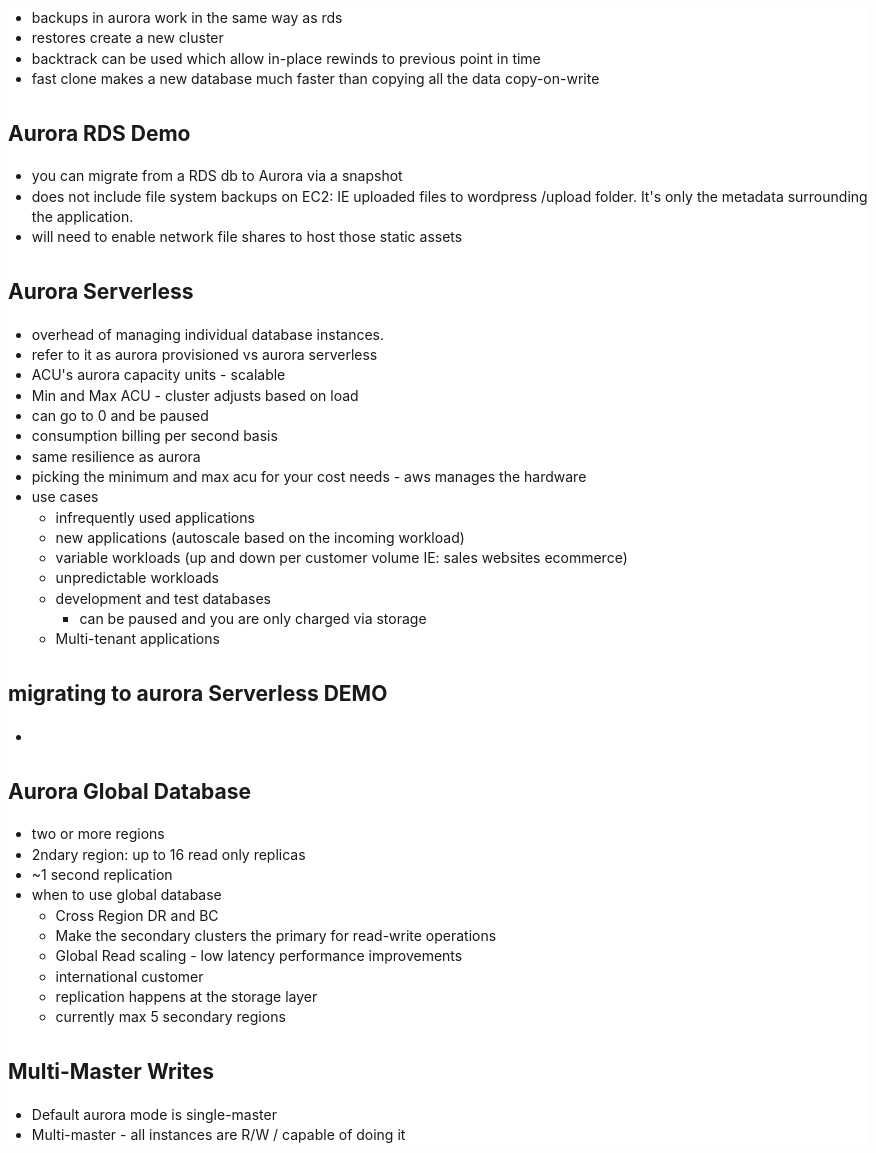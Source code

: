 - backups in aurora work in the same way as rds
- restores create a new cluster
- backtrack can be used which allow in-place rewinds to previous point in time
- fast clone makes a new database much faster than copying all the data copy-on-write

## Aurora RDS Demo
- you can migrate from a RDS db to Aurora via a snapshot
- does not include file system backups on EC2: IE uploaded files to wordpress /upload folder. It's only the metadata surrounding the application.
- will need to enable network file shares to host those static assets

## Aurora Serverless
- overhead of managing individual database instances.
- refer to it as aurora provisioned vs aurora serverless
- ACU's aurora capacity units - scalable
- Min and Max ACU - cluster adjusts based on load
- can go to 0 and be paused
- consumption billing per second basis
- same resilience as aurora
- picking the minimum and max acu for your cost needs - aws manages the hardware
- use cases
    - infrequently used applications
    - new applications (autoscale based on the incoming workload)
    - variable workloads (up and down per customer volume IE: sales websites ecommerce)
    - unpredictable workloads
    - development and test databases
        - can be paused and you are only charged via storage
    - Multi-tenant applications

## migrating to aurora Serverless DEMO
-

## Aurora Global Database
- two or more regions
- 2ndary region: up to 16 read only replicas
- ~1 second replication
- when to use global database
    - Cross Region DR and BC
    - Make the secondary clusters the primary for read-write operations
    - Global Read scaling - low latency performance improvements
    - international customer
    - replication happens at the storage layer
    - currently max 5 secondary regions

## Multi-Master Writes
- Default aurora mode is single-master
- Multi-master - all instances are R/W / capable of doing it

